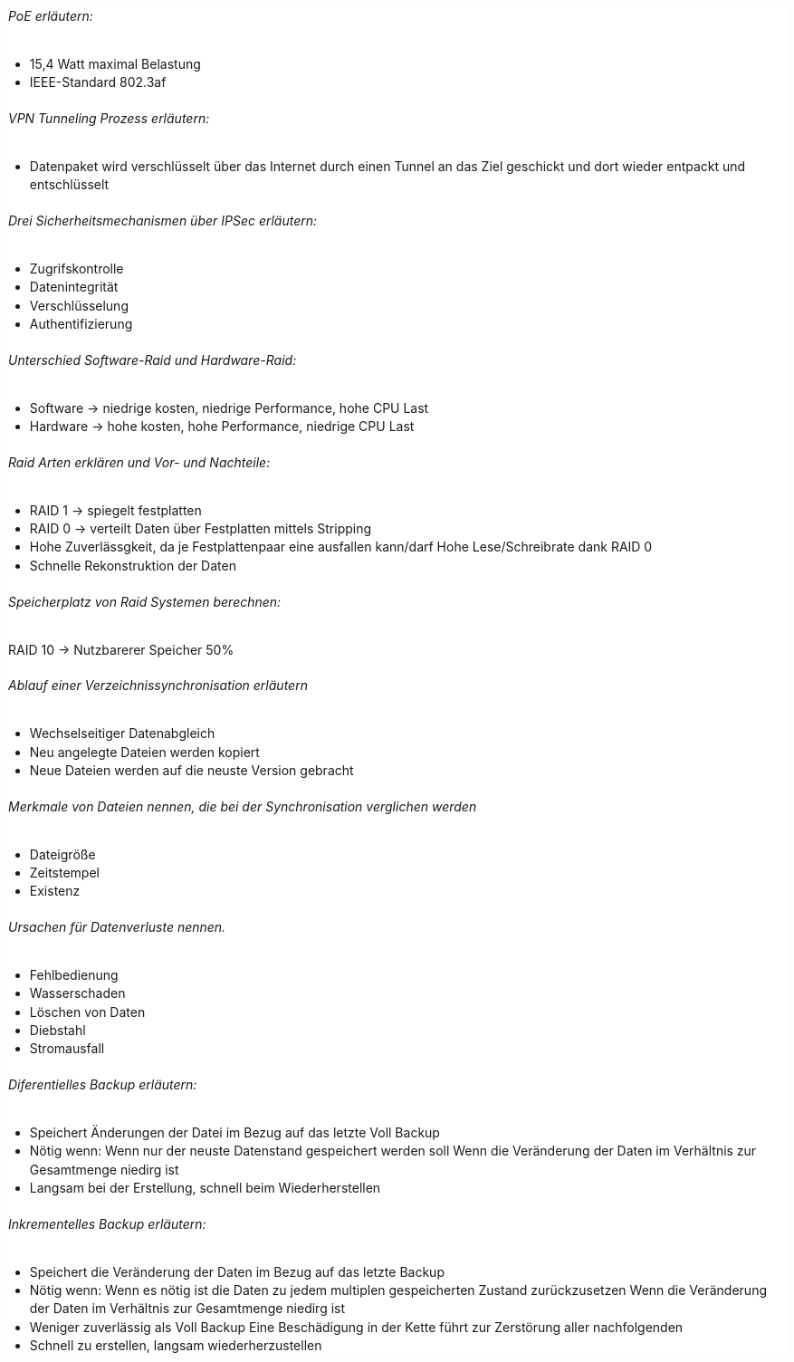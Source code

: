 ###### PoE erläutern:
- 15,4 Watt maximal Belastung 
- IEEE-Standard 802.3af

###### VPN Tunneling Prozess erläutern:
- Datenpaket wird verschlüsselt über das Internet durch einen Tunnel an das Ziel geschickt und dort wieder entpackt und entschlüsselt

###### Drei Sicherheitsmechanismen über IPSec erläutern:
- Zugrifskontrolle 
- Datenintegrität 
- Verschlüsselung 
- Authentifizierung

###### Unterschied Software-Raid und Hardware-Raid:
- Software -> niedrige kosten, niedrige Performance, hohe CPU Last 
- Hardware -> hohe kosten, hohe Performance, niedrige CPU Last

###### Raid Arten erklären und Vor- und Nachteile:
- RAID 1 -> spiegelt festplatten
- RAID 0 -> verteilt Daten über Festplatten mittels Stripping
- Hohe Zuverlässgkeit, da je Festplattenpaar eine ausfallen kann/darf Hohe Lese/Schreibrate dank RAID 0
- Schnelle Rekonstruktion der Daten

###### Speicherplatz von Raid Systemen berechnen:
RAID 10 -> Nutzbarerer Speicher 50%
###### Ablauf einer Verzeichnissynchronisation erläutern
- Wechselseitiger Datenabgleich
- Neu angelegte Dateien werden kopiert
- Neue Dateien werden auf die neuste Version gebracht

###### Merkmale von Dateien nennen, die bei der Synchronisation verglichen werden
- Dateigröße 
- Zeitstempel 
- Existenz

###### Ursachen für Datenverluste nennen.

- Fehlbedienung 
- Wasserschaden 
- Löschen von Daten 
- Diebstahl 
- Stromausfall

###### Diferentielles Backup erläutern:
- Speichert Änderungen der Datei im Bezug auf das letzte Voll Backup 
- Nötig wenn:
Wenn nur der neuste Datenstand gespeichert werden soll
Wenn die Veränderung der Daten im Verhältnis zur Gesamtmenge niedirg ist 
- Langsam bei der Erstellung, schnell beim Wiederherstellen

###### Inkrementelles Backup erläutern:
- Speichert die Veränderung der Daten im Bezug auf das letzte Backup 
- Nötig wenn:
Wenn es nötig ist die Daten zu jedem multiplen gespeicherten Zustand zurückzusetzen 
Wenn die Veränderung der Daten im Verhältnis zur Gesamtmenge niedirg ist
- Weniger zuverlässig als Voll Backup
Eine Beschädigung in der Kette führt zur Zerstörung aller nachfolgenden 
- Schnell zu erstellen, langsam wiederherzustellen
